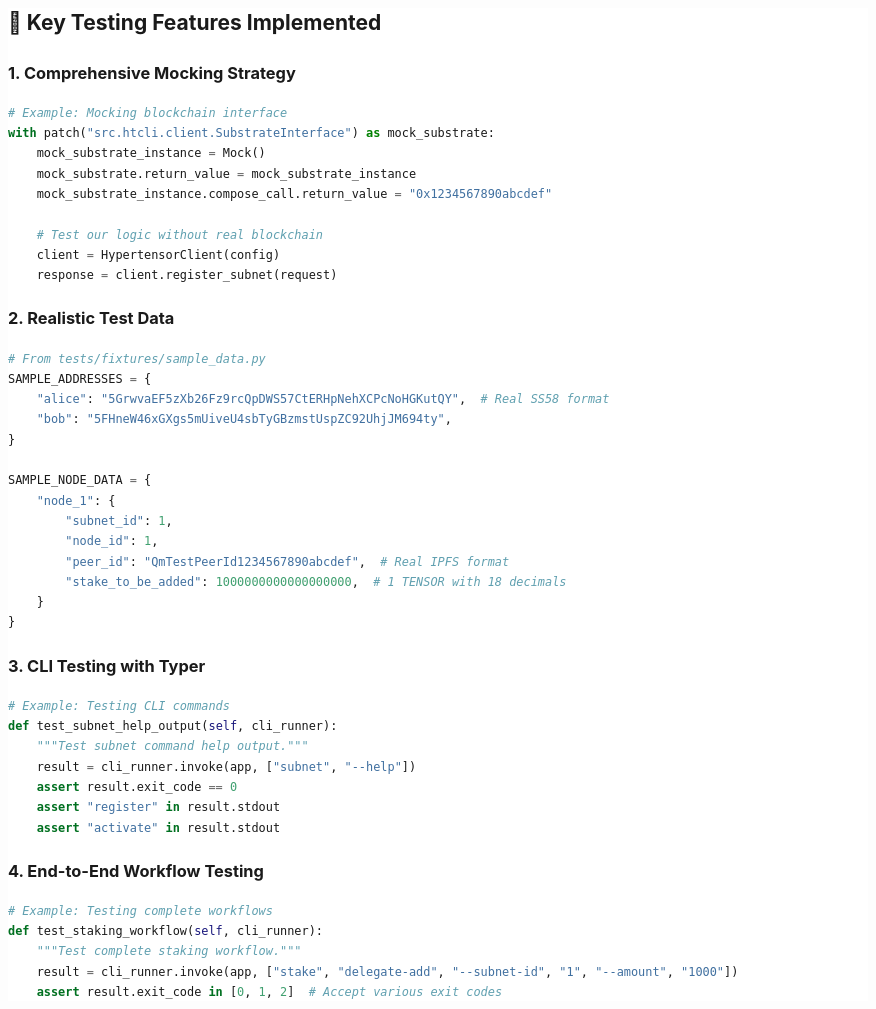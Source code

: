 ## 🔧 **Key Testing Features Implemented**

### **1. Comprehensive Mocking Strategy**

```python
# Example: Mocking blockchain interface
with patch("src.htcli.client.SubstrateInterface") as mock_substrate:
    mock_substrate_instance = Mock()
    mock_substrate.return_value = mock_substrate_instance
    mock_substrate_instance.compose_call.return_value = "0x1234567890abcdef"

    # Test our logic without real blockchain
    client = HypertensorClient(config)
    response = client.register_subnet(request)
```

### **2. Realistic Test Data**

```python
# From tests/fixtures/sample_data.py
SAMPLE_ADDRESSES = {
    "alice": "5GrwvaEF5zXb26Fz9rcQpDWS57CtERHpNehXCPcNoHGKutQY",  # Real SS58 format
    "bob": "5FHneW46xGXgs5mUiveU4sbTyGBzmstUspZC92UhjJM694ty",
}

SAMPLE_NODE_DATA = {
    "node_1": {
        "subnet_id": 1,
        "node_id": 1,
        "peer_id": "QmTestPeerId1234567890abcdef",  # Real IPFS format
        "stake_to_be_added": 1000000000000000000,  # 1 TENSOR with 18 decimals
    }
}
```

### **3. CLI Testing with Typer**

```python
# Example: Testing CLI commands
def test_subnet_help_output(self, cli_runner):
    """Test subnet command help output."""
    result = cli_runner.invoke(app, ["subnet", "--help"])
    assert result.exit_code == 0
    assert "register" in result.stdout
    assert "activate" in result.stdout
```

### **4. End-to-End Workflow Testing**

```python
# Example: Testing complete workflows
def test_staking_workflow(self, cli_runner):
    """Test complete staking workflow."""
    result = cli_runner.invoke(app, ["stake", "delegate-add", "--subnet-id", "1", "--amount", "1000"])
    assert result.exit_code in [0, 1, 2]  # Accept various exit codes
```
